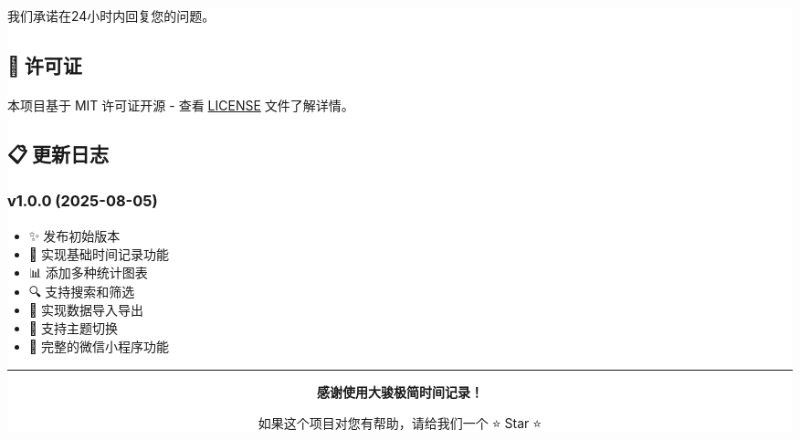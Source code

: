 我们承诺在24小时内回复您的问题。

## 📄 许可证

本项目基于 MIT 许可证开源 - 查看 [LICENSE](LICENSE) 文件了解详情。

## 📋 更新日志

### v1.0.0 (2025-08-05)
- ✨ 发布初始版本
- 🎯 实现基础时间记录功能
- 📊 添加多种统计图表
- 🔍 支持搜索和筛选
- 💾 实现数据导入导出
- 🌙 支持主题切换
- 📱 完整的微信小程序功能

---

<div align="center">

**感谢使用大骏极简时间记录！** 

如果这个项目对您有帮助，请给我们一个 ⭐ Star ⭐

</div>